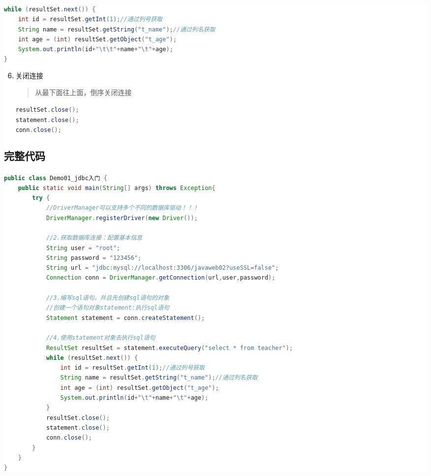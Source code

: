    ```java
   while (resultSet.next()) {
       int id = resultSet.getInt(1);//通过列号获取
       String name = resultSet.getString("t_name");//通过列名获取
       int age = (int) resultSet.getObject("t_age");
       System.out.println(id+"\t\t"+name+"\t"+age);
   }
   ```

6. 关闭连接

   > 从最下面往上面，倒序关闭连接

   ```java
   resultSet.close();
   statement.close();
   conn.close();
   ```

## 完整代码

```java
public class Demo01_jdbc入门 {
    public static void main(String[] args) throws Exception{
        try {
            //DriverManager可以支持多个不同的数据库驱动！！！
            DriverManager.registerDriver(new Driver());

            //2.获取数据库连接：配置基本信息
            String user = "root";
            String password = "123456";
            String url = "jdbc:mysql://localhost:3306/javaweb02?useSSL=false";
            Connection conn = DriverManager.getConnection(url,user,password);

            //3.编写sql语句，并且先创建sql语句的对象
            //创建一个语句对象statement:执行sql语句
            Statement statement = conn.createStatement();

            //4.使用statement对象去执行sql语句
            ResultSet resultSet = statement.executeQuery("select * from teacher");
            while (resultSet.next()) {
                int id = resultSet.getInt(1);//通过列号获取
                String name = resultSet.getString("t_name");//通过列名获取
                int age = (int) resultSet.getObject("t_age");
                System.out.println(id+"\t"+name+"\t"+age);
            }
            resultSet.close();
            statement.close();
            conn.close();
        }
    }
}

```
